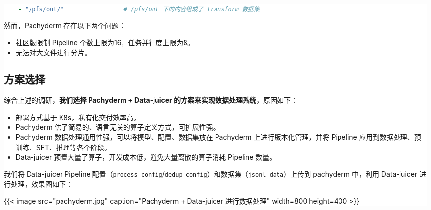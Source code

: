 ```yaml
    - "/pfs/out/"                 # /pfs/out 下的内容组成了 transform 数据集
```

然而，Pachyderm 存在以下两个问题：
- 社区版限制 Pipeline 个数上限为16，任务并行度上限为8。
- 无法对大文件进行分片。

## 方案选择

综合上述的调研，**我们选择 Pachyderm + Data-juicer 的方案来实现数据处理系统**，原因如下：
- 部署方式基于 K8s，私有化交付效率高。
- Pachyderm 供了简易的、语言无关的算子定义方式，可扩展性强。
- Pachyderm 数据处理通用性强，可以将模型、配置、数据集放在 Pachyderm 上进行版本化管理，并将 Pipeline 应用到数据处理、预训练、SFT、推理等各个阶段。
- Data-juicer 预置大量了算子，开发成本低，避免大量离散的算子消耗 Pipeline 数量。

我们将 Data-juicer Pipeline 配置（`process-config`/`dedup-config`）和数据集（`jsonl-data`）上传到 pachyderm 中，利用 Data-juicer 进行处理，效果图如下：

{{< image src="pachyderm.jpg" caption="Pachyderm + Data-juicer 进行数据处理" width=800 height=400 >}}
